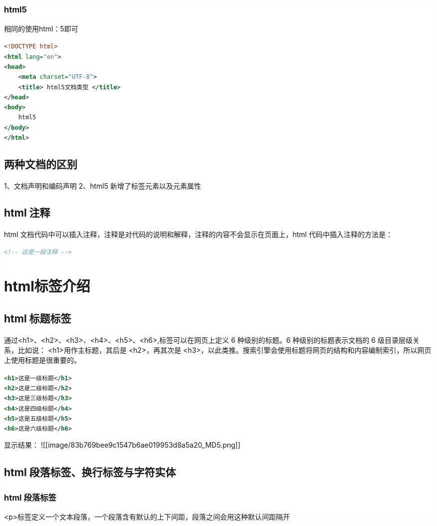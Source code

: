 ### html5
相同的使用html：5即可

```xml
<!DOCTYPE html>
<html lang="en">
<head>
    <meta charset="UTF-8">
    <title> html5文档类型 </title>
</head>
<body>
	html5
</body>
</html>
```


## 两种文档的区别
1、文档声明和编码声明
2、html5 新增了标签元素以及元素属性


## html 注释
html 文档代码中可以插入注释，注释是对代码的说明和解释，注释的内容不会显示在页面上，html 代码中插入注释的方法是：

```xml
<!-- 这是一段注释 -->
```

# html标签介绍
## html 标题标签
通过\<h1>、\<h2>、\<h3>、\<h4>、\<h5>、\<h6>,标签可以在网页上定义 6 种级别的标题。6 种级别的标题表示文档的 6 级目录层级关系，比如说： \<h1>用作主标题，其后是 \<h2>，再其次是 \<h3>，以此类推。搜索引擎会使用标题将网页的结构和内容编制索引，所以网页上使用标题是很重要的。

```xml
<h1>这是一级标题</h1>
<h2>这是二级标题</h2>
<h3>这是三级标题</h3>
<h4>这是四级标题</h4>
<h5>这是五级标题</h5>
<h6>这是六级标题</h6>
```

显示结果：
![[image/83b769bee9c1547b6ae019953d8a5a20_MD5.png]]

## html 段落标签、换行标签与字符实体
### html 段落标签
\<p>标签定义一个文本段落，一个段落含有默认的上下间距，段落之间会用这种默认间距隔开
